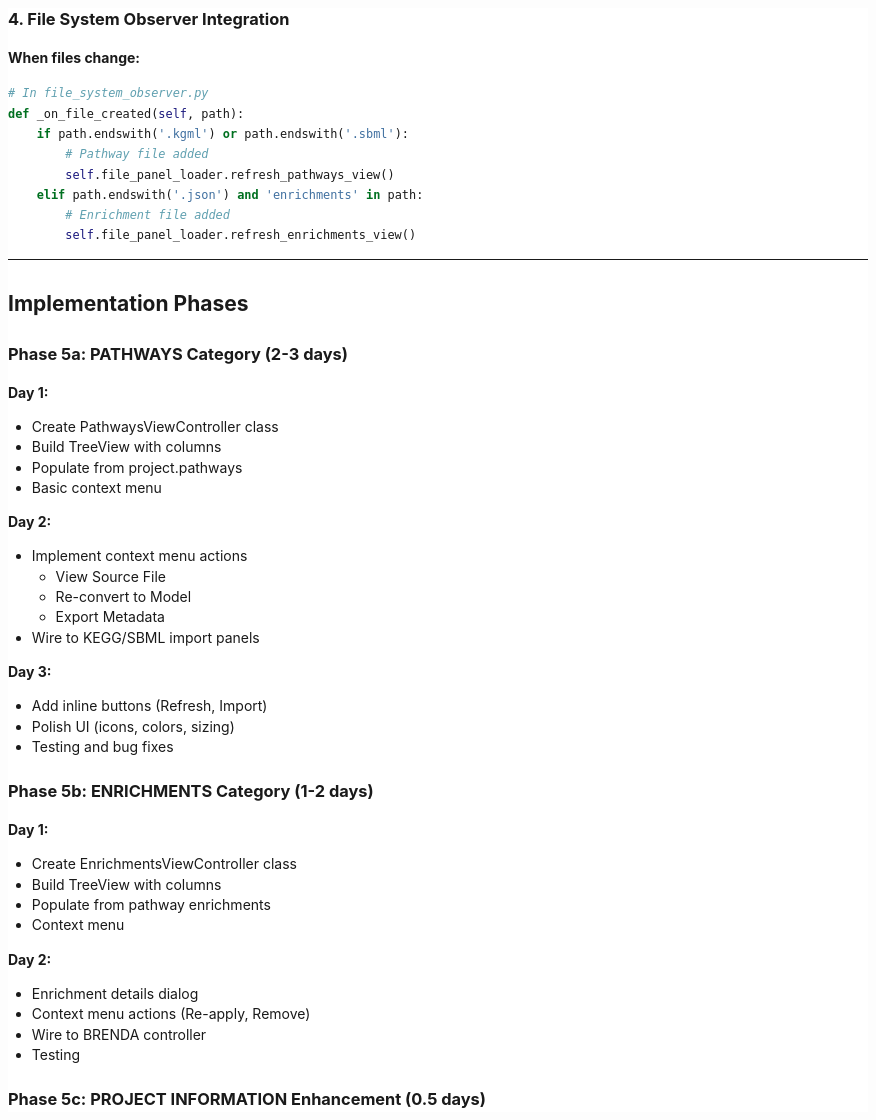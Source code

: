 ### 4. File System Observer Integration

**When files change:**
```python
# In file_system_observer.py
def _on_file_created(self, path):
    if path.endswith('.kgml') or path.endswith('.sbml'):
        # Pathway file added
        self.file_panel_loader.refresh_pathways_view()
    elif path.endswith('.json') and 'enrichments' in path:
        # Enrichment file added
        self.file_panel_loader.refresh_enrichments_view()
```

---

## Implementation Phases

### Phase 5a: PATHWAYS Category (2-3 days)

**Day 1:**
- Create PathwaysViewController class
- Build TreeView with columns
- Populate from project.pathways
- Basic context menu

**Day 2:**
- Implement context menu actions
  - View Source File
  - Re-convert to Model
  - Export Metadata
- Wire to KEGG/SBML import panels

**Day 3:**
- Add inline buttons (Refresh, Import)
- Polish UI (icons, colors, sizing)
- Testing and bug fixes

### Phase 5b: ENRICHMENTS Category (1-2 days)

**Day 1:**
- Create EnrichmentsViewController class
- Build TreeView with columns
- Populate from pathway enrichments
- Context menu

**Day 2:**
- Enrichment details dialog
- Context menu actions (Re-apply, Remove)
- Wire to BRENDA controller
- Testing

### Phase 5c: PROJECT INFORMATION Enhancement (0.5 days)

